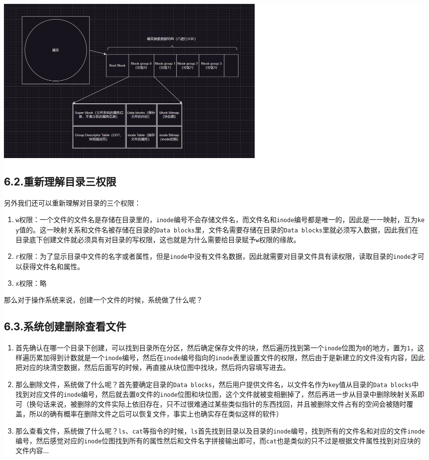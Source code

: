<img src="./assets/2d4b52c9-b816-4e88-bdcf-3007bd69eb83.png" title="" alt="2d4b52c9-b816-4e88-bdcf-3007bd69eb83" style="zoom:50%;">

## 6.2.重新理解目录三权限

另外我们还可以重新理解对目录的三个权限：

1. `w`权限：一个文件的文件名是存储在目录里的，`inode`编号不会存储文件名，而文件名和`inode`编号都是唯一的，因此是一一映射，互为`key`值的。这一映射关系和文件名被存储在目录的`Data blocks`里，文件名需要存储在目录的`Data blocks`里就必须写入数据，因此我们在目录底下创建文件就必须具有对目录的写权限，这也就是为什么需要给目录赋予`w`权限的缘故。

2. `r`权限：为了显示目录中文件的名字或者属性，但是`inode`中没有文件名数据，因此就需要对目录文件具有读权限，读取目录的`inode`才可以获得文件名和属性。

3. `x`权限：略

那么对于操作系统来说，创建一个文件的时候，系统做了什么呢？

## 6.3.系统创建删除查看文件

1. 首先确认在哪一个目录下创建，可以找到目录所在分区，然后确定保存文件的块，然后遍历找到第一个`inode`位图为`0`的地方，置为`1`，这样遍历累加得到计数就是一个`inode`编号，然后在`inode`编号指向的`inode`表里设置文件的权限，然后由于是新建立的文件没有内容，因此把对应的块清空数据，然后后面写的时候，再直接从块位图中找块，然后将内容填写进去。

2. 那么删除文件，系统做了什么呢？首先要确定目录的`Data blocks`，然后用户提供文件名，以文件名作为`key`值从目录的`Data blocks`中找到对应文件的`inode`编号，然后就去置`0`文件的`inode`位图和块位图，这个文件就被变相删掉了，然后再进一步从目录中删除映射关系即可（换句话来说，被删除的文件实际上依旧存在，只不过很难通过某些类似指针的东西找回，并且被删除文件占有的空间会被随时覆盖，所以的确有概率在删除文件之后可以恢复文件，事实上也确实存在类似这样的软件）

3. 那么查看文件，系统做了什么呢？`ls`、`cat`等指令的时候，`ls`首先找到目录以及目录的`inode`编号，找到所有的文件名和对应的文件`inode`编号，然后感觉对应的`inode`位图找到所有的属性然后和文件名字拼接输出即可，而`cat`也是类似的只不过是根据文件属性找到对应块的文件内容...
